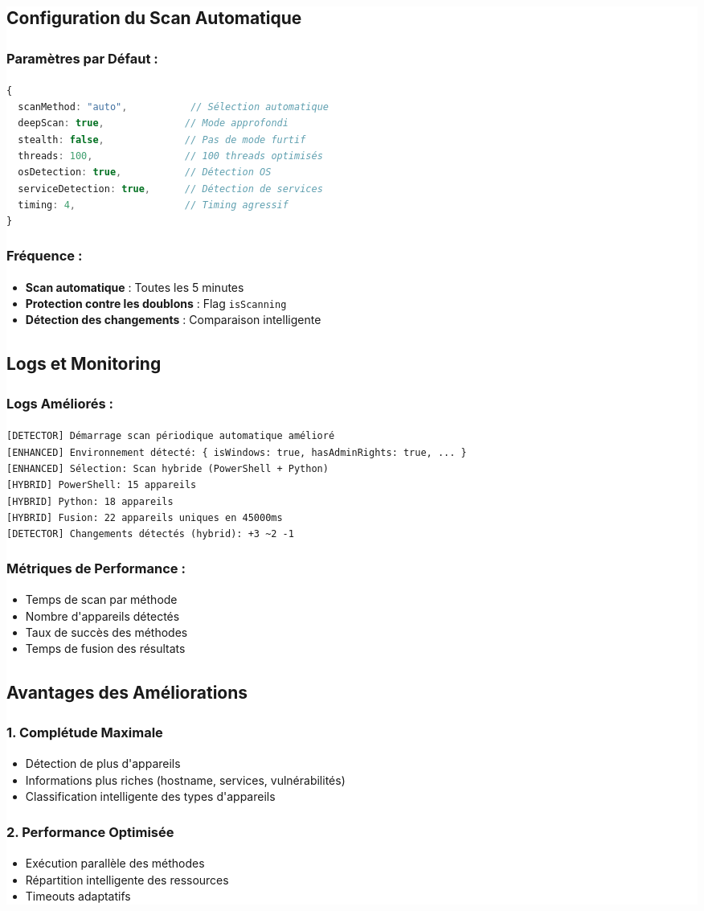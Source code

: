 ## Configuration du Scan Automatique

### Paramètres par Défaut :
```typescript
{
  scanMethod: "auto",           // Sélection automatique
  deepScan: true,              // Mode approfondi
  stealth: false,              // Pas de mode furtif
  threads: 100,                // 100 threads optimisés
  osDetection: true,           // Détection OS
  serviceDetection: true,      // Détection de services
  timing: 4,                   // Timing agressif
}
```

### Fréquence :
- **Scan automatique** : Toutes les 5 minutes
- **Protection contre les doublons** : Flag `isScanning`
- **Détection des changements** : Comparaison intelligente

## Logs et Monitoring

### Logs Améliorés :
```
[DETECTOR] Démarrage scan périodique automatique amélioré
[ENHANCED] Environnement détecté: { isWindows: true, hasAdminRights: true, ... }
[ENHANCED] Sélection: Scan hybride (PowerShell + Python)
[HYBRID] PowerShell: 15 appareils
[HYBRID] Python: 18 appareils
[HYBRID] Fusion: 22 appareils uniques en 45000ms
[DETECTOR] Changements détectés (hybrid): +3 ~2 -1
```

### Métriques de Performance :
- Temps de scan par méthode
- Nombre d'appareils détectés
- Taux de succès des méthodes
- Temps de fusion des résultats

## Avantages des Améliorations

### 1. **Complétude Maximale**
- Détection de plus d'appareils
- Informations plus riches (hostname, services, vulnérabilités)
- Classification intelligente des types d'appareils

### 2. **Performance Optimisée**
- Exécution parallèle des méthodes
- Répartition intelligente des ressources
- Timeouts adaptatifs
